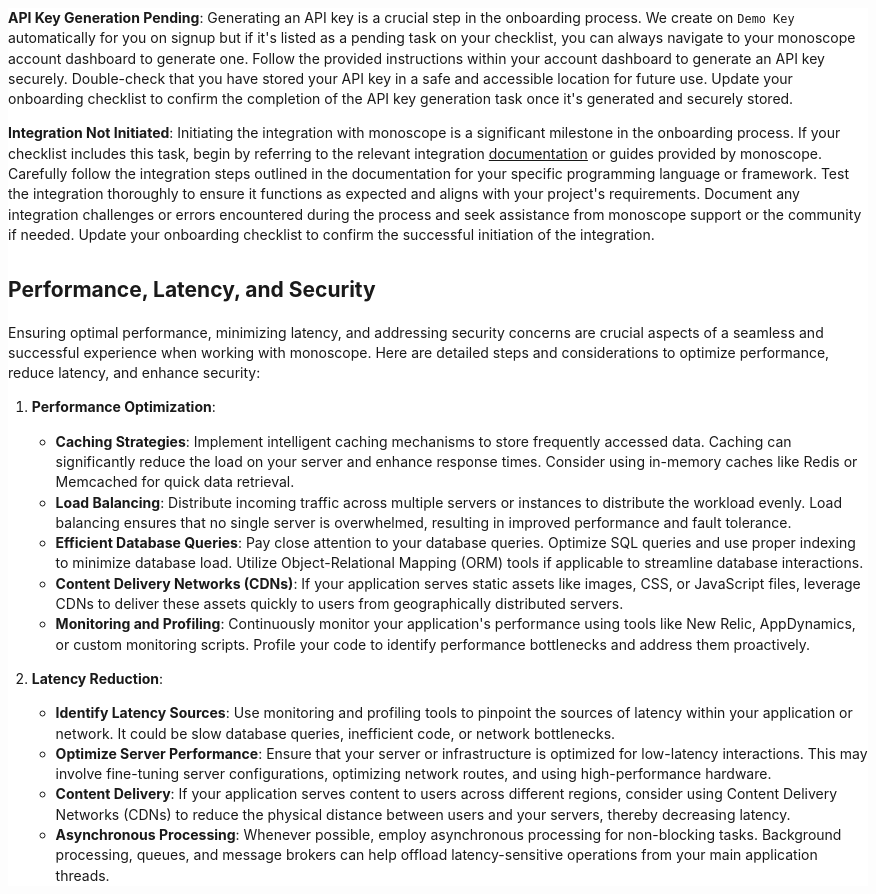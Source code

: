 **API Key Generation Pending**: Generating an API key is a crucial step in the onboarding process. We create on `Demo Key` automatically for you on signup but if it's listed as a pending task on your checklist, you can always navigate to your monoscope account dashboard to generate one. Follow the provided instructions within your account dashboard to generate an API key securely. Double-check that you have stored your API key in a safe and accessible location for future use. Update your onboarding checklist to confirm the completion of the API key generation task once it's generated and securely stored.

**Integration Not Initiated**: Initiating the integration with monoscope is a significant milestone in the onboarding process. If your checklist includes this task, begin by referring to the relevant integration [documentation](/docs/get-started/quickstarts/) or guides provided by monoscope. Carefully follow the integration steps outlined in the documentation for your specific programming language or framework. Test the integration thoroughly to ensure it functions as expected and aligns with your project's requirements. Document any integration challenges or errors encountered during the process and seek assistance from monoscope support or the community if needed. Update your onboarding checklist to confirm the successful initiation of the integration.

## Performance, Latency, and Security

Ensuring optimal performance, minimizing latency, and addressing security concerns are crucial aspects of a seamless and successful experience when working with monoscope. Here are detailed steps and considerations to optimize performance, reduce latency, and enhance security:

1. **Performance Optimization**:

   - **Caching Strategies**: Implement intelligent caching mechanisms to store frequently accessed data. Caching can significantly reduce the load on your server and enhance response times. Consider using in-memory caches like Redis or Memcached for quick data retrieval.
   - **Load Balancing**: Distribute incoming traffic across multiple servers or instances to distribute the workload evenly. Load balancing ensures that no single server is overwhelmed, resulting in improved performance and fault tolerance.
   - **Efficient Database Queries**: Pay close attention to your database queries. Optimize SQL queries and use proper indexing to minimize database load. Utilize Object-Relational Mapping (ORM) tools if applicable to streamline database interactions.
   - **Content Delivery Networks (CDNs)**: If your application serves static assets like images, CSS, or JavaScript files, leverage CDNs to deliver these assets quickly to users from geographically distributed servers.
   - **Monitoring and Profiling**: Continuously monitor your application's performance using tools like New Relic, AppDynamics, or custom monitoring scripts. Profile your code to identify performance bottlenecks and address them proactively.

2. **Latency Reduction**:

   - **Identify Latency Sources**: Use monitoring and profiling tools to pinpoint the sources of latency within your application or network. It could be slow database queries, inefficient code, or network bottlenecks.
   - **Optimize Server Performance**: Ensure that your server or infrastructure is optimized for low-latency interactions. This may involve fine-tuning server configurations, optimizing network routes, and using high-performance hardware.
   - **Content Delivery**: If your application serves content to users across different regions, consider using Content Delivery Networks (CDNs) to reduce the physical distance between users and your servers, thereby decreasing latency.
   - **Asynchronous Processing**: Whenever possible, employ asynchronous processing for non-blocking tasks. Background processing, queues, and message brokers can help offload latency-sensitive operations from your main application threads.
